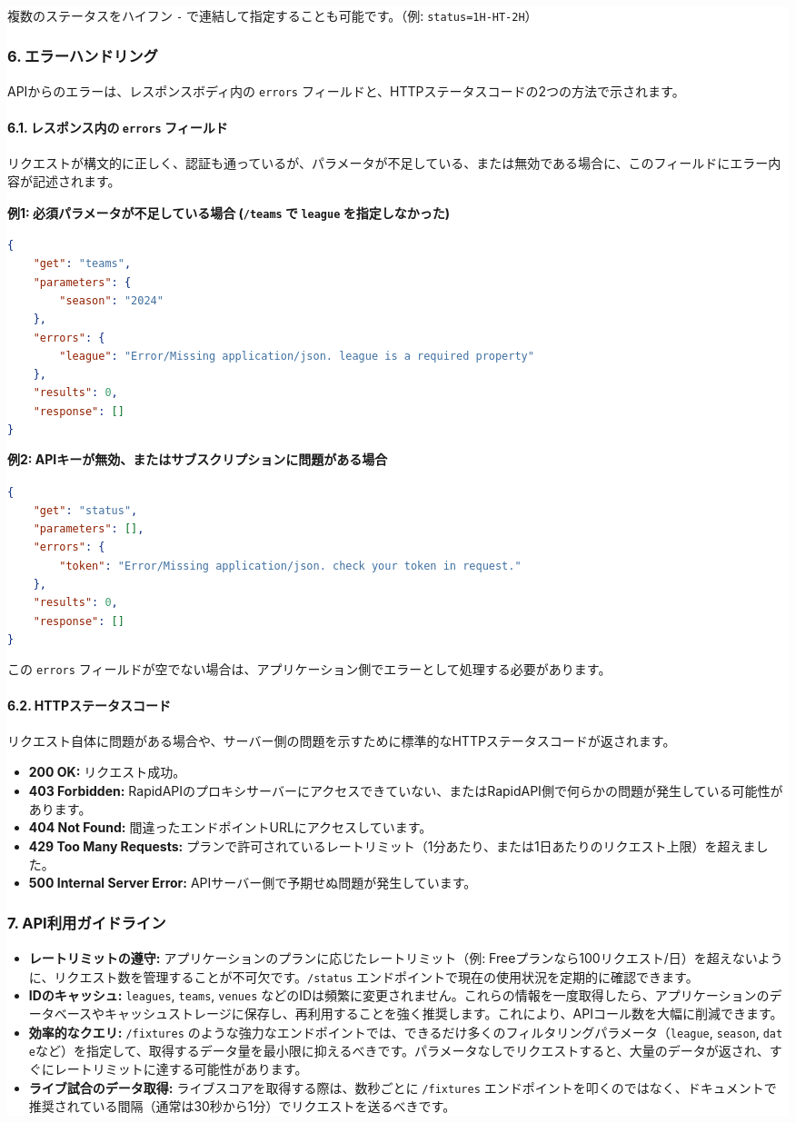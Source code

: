 複数のステータスをハイフン `-` で連結して指定することも可能です。（例: `status=1H-HT-2H`）

### 6. エラーハンドリング

APIからのエラーは、レスポンスボディ内の `errors` フィールドと、HTTPステータスコードの2つの方法で示されます。

#### 6.1. レスポンス内の `errors` フィールド

リクエストが構文的に正しく、認証も通っているが、パラメータが不足している、または無効である場合に、このフィールドにエラー内容が記述されます。

**例1: 必須パラメータが不足している場合 (`/teams` で `league` を指定しなかった)**

```json
{
    "get": "teams",
    "parameters": {
        "season": "2024"
    },
    "errors": {
        "league": "Error/Missing application/json. league is a required property"
    },
    "results": 0,
    "response": []
}
```

**例2: APIキーが無効、またはサブスクリプションに問題がある場合**

```json
{
    "get": "status",
    "parameters": [],
    "errors": {
        "token": "Error/Missing application/json. check your token in request."
    },
    "results": 0,
    "response": []
}
```
この `errors` フィールドが空でない場合は、アプリケーション側でエラーとして処理する必要があります。

#### 6.2. HTTPステータスコード

リクエスト自体に問題がある場合や、サーバー側の問題を示すために標準的なHTTPステータスコードが返されます。

*   **200 OK:** リクエスト成功。
*   **403 Forbidden:** RapidAPIのプロキシサーバーにアクセスできていない、またはRapidAPI側で何らかの問題が発生している可能性があります。
*   **404 Not Found:** 間違ったエンドポイントURLにアクセスしています。
*   **429 Too Many Requests:** プランで許可されているレートリミット（1分あたり、または1日あたりのリクエスト上限）を超えました。
*   **500 Internal Server Error:** APIサーバー側で予期せぬ問題が発生しています。

### 7. API利用ガイドライン

*   **レートリミットの遵守:** アプリケーションのプランに応じたレートリミット（例: Freeプランなら100リクエスト/日）を超えないように、リクエスト数を管理することが不可欠です。`/status` エンドポイントで現在の使用状況を定期的に確認できます。
*   **IDのキャッシュ:** `leagues`, `teams`, `venues` などのIDは頻繁に変更されません。これらの情報を一度取得したら、アプリケーションのデータベースやキャッシュストレージに保存し、再利用することを強く推奨します。これにより、APIコール数を大幅に削減できます。
*   **効率的なクエリ:** `/fixtures` のような強力なエンドポイントでは、できるだけ多くのフィルタリングパラメータ（`league`, `season`, `date`など）を指定して、取得するデータ量を最小限に抑えるべきです。パラメータなしでリクエストすると、大量のデータが返され、すぐにレートリミットに達する可能性があります。
*   **ライブ試合のデータ取得:** ライブスコアを取得する際は、数秒ごとに `/fixtures` エンドポイントを叩くのではなく、ドキュメントで推奨されている間隔（通常は30秒から1分）でリクエストを送るべきです。
